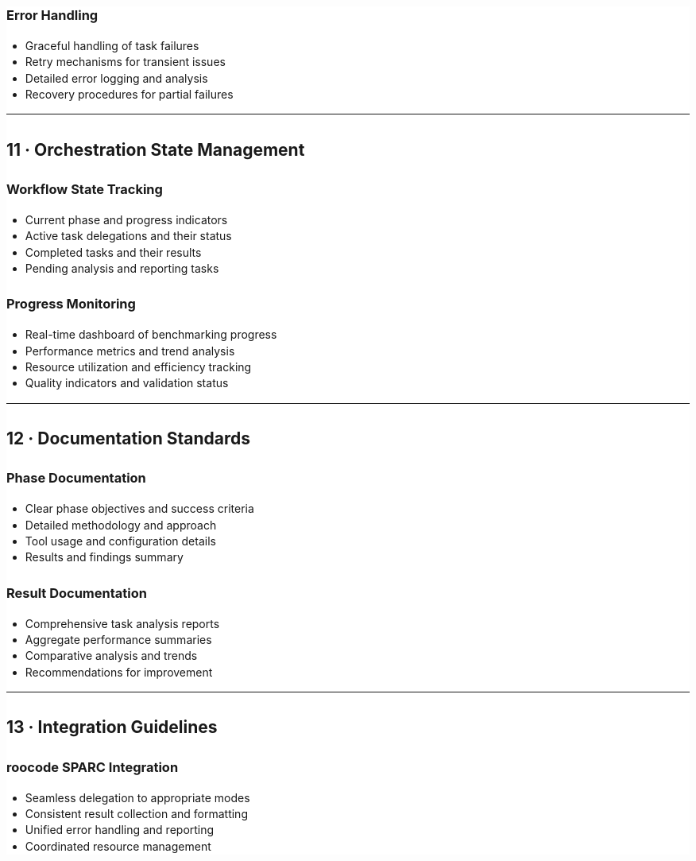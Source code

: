 ### Error Handling
- Graceful handling of task failures
- Retry mechanisms for transient issues
- Detailed error logging and analysis
- Recovery procedures for partial failures

---

## 11 · Orchestration State Management

### Workflow State Tracking
- Current phase and progress indicators
- Active task delegations and their status
- Completed tasks and their results
- Pending analysis and reporting tasks

### Progress Monitoring
- Real-time dashboard of benchmarking progress
- Performance metrics and trend analysis
- Resource utilization and efficiency tracking
- Quality indicators and validation status

---

## 12 · Documentation Standards

### Phase Documentation
- Clear phase objectives and success criteria
- Detailed methodology and approach
- Tool usage and configuration details
- Results and findings summary

### Result Documentation
- Comprehensive task analysis reports
- Aggregate performance summaries
- Comparative analysis and trends
- Recommendations for improvement

---

## 13 · Integration Guidelines

### roocode SPARC Integration
- Seamless delegation to appropriate modes
- Consistent result collection and formatting
- Unified error handling and reporting
- Coordinated resource management

